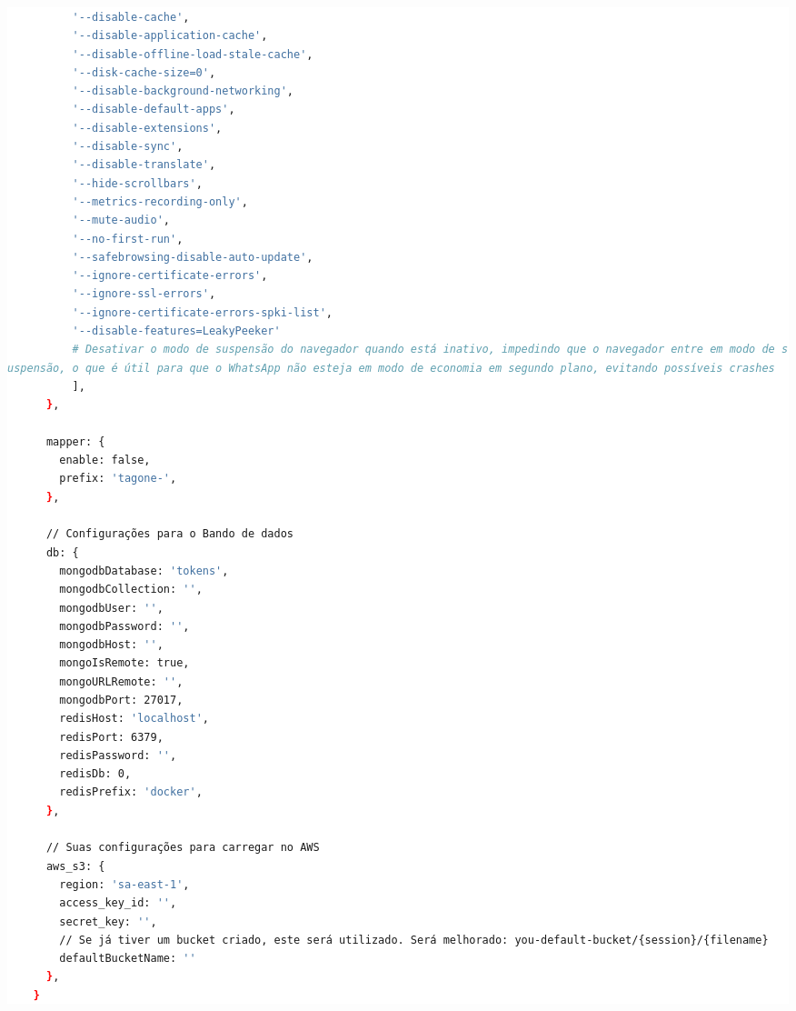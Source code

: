 ```sh
          '--disable-cache',
          '--disable-application-cache',
          '--disable-offline-load-stale-cache',
          '--disk-cache-size=0',
          '--disable-background-networking',
          '--disable-default-apps',
          '--disable-extensions',
          '--disable-sync',
          '--disable-translate',
          '--hide-scrollbars',
          '--metrics-recording-only',
          '--mute-audio',
          '--no-first-run',
          '--safebrowsing-disable-auto-update',
          '--ignore-certificate-errors',
          '--ignore-ssl-errors',
          '--ignore-certificate-errors-spki-list',
          '--disable-features=LeakyPeeker' 
          # Desativar o modo de suspensão do navegador quando está inativo, impedindo que o navegador entre em modo de suspensão, o que é útil para que o WhatsApp não esteja em modo de economia em segundo plano, evitando possíveis crashes
          ],
      },

      mapper: {
        enable: false,
        prefix: 'tagone-',
      },
      
      // Configurações para o Bando de dados
      db: {
        mongodbDatabase: 'tokens',
        mongodbCollection: '',
        mongodbUser: '',
        mongodbPassword: '',
        mongodbHost: '',
        mongoIsRemote: true,
        mongoURLRemote: '',
        mongodbPort: 27017,
        redisHost: 'localhost',
        redisPort: 6379,
        redisPassword: '',
        redisDb: 0,
        redisPrefix: 'docker',
      },

      // Suas configurações para carregar no AWS
      aws_s3: {
        region: 'sa-east-1',
        access_key_id: '',
        secret_key: '',
        // Se já tiver um bucket criado, este será utilizado. Será melhorado: you-default-bucket/{session}/{filename}
        defaultBucketName: ''
      },
    }
```
